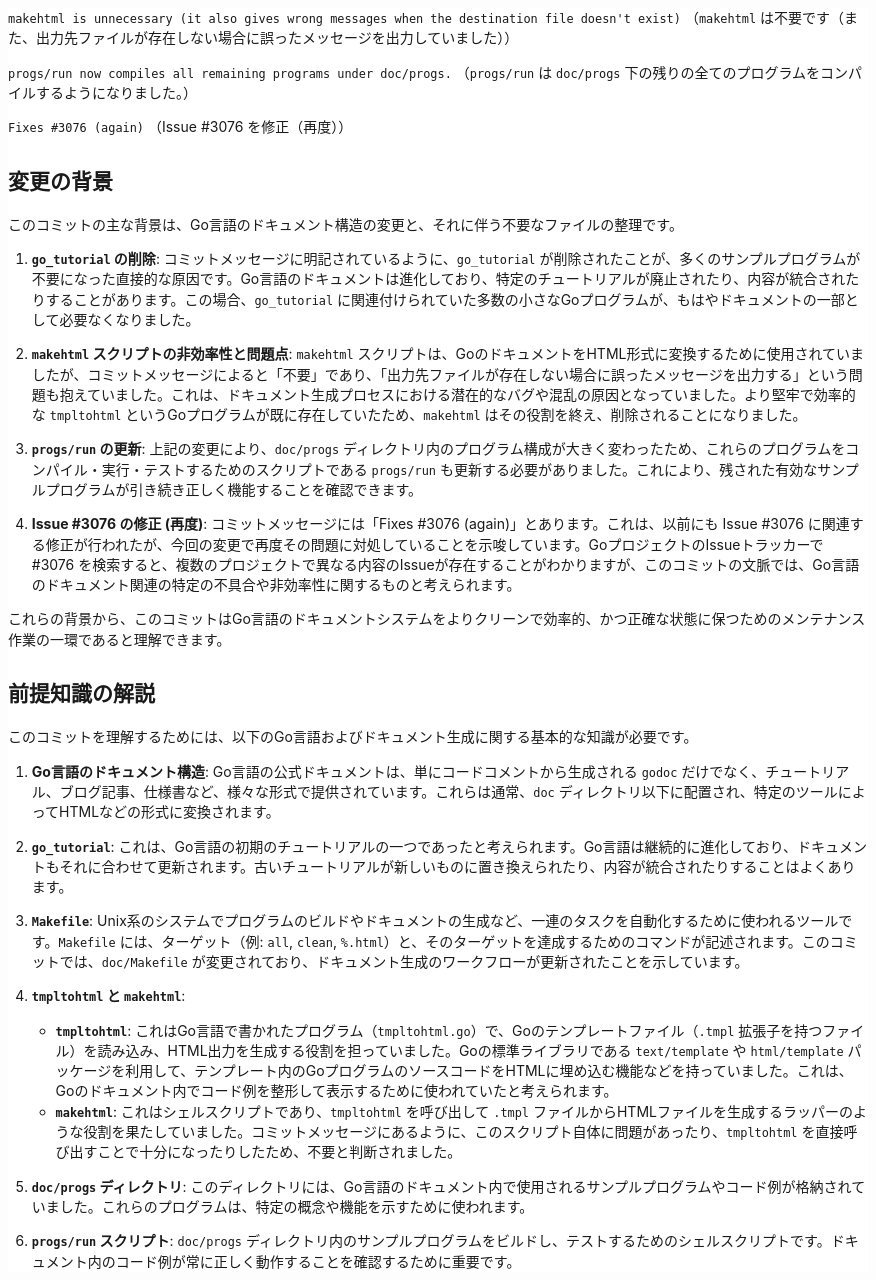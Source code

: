 `makehtml is unnecessary (it also gives wrong messages when the destination file doesn't exist)`
（`makehtml` は不要です（また、出力先ファイルが存在しない場合に誤ったメッセージを出力していました））

`progs/run now compiles all remaining programs under doc/progs.`
（`progs/run` は `doc/progs` 下の残りの全てのプログラムをコンパイルするようになりました。）

`Fixes #3076 (again)`
（Issue #3076 を修正（再度））

## 変更の背景

このコミットの主な背景は、Go言語のドキュメント構造の変更と、それに伴う不要なファイルの整理です。

1.  **`go_tutorial` の削除**: コミットメッセージに明記されているように、`go_tutorial` が削除されたことが、多くのサンプルプログラムが不要になった直接的な原因です。Go言語のドキュメントは進化しており、特定のチュートリアルが廃止されたり、内容が統合されたりすることがあります。この場合、`go_tutorial` に関連付けられていた多数の小さなGoプログラムが、もはやドキュメントの一部として必要なくなりました。

2.  **`makehtml` スクリプトの非効率性と問題点**: `makehtml` スクリプトは、GoのドキュメントをHTML形式に変換するために使用されていましたが、コミットメッセージによると「不要」であり、「出力先ファイルが存在しない場合に誤ったメッセージを出力する」という問題も抱えていました。これは、ドキュメント生成プロセスにおける潜在的なバグや混乱の原因となっていました。より堅牢で効率的な `tmpltohtml` というGoプログラムが既に存在していたため、`makehtml` はその役割を終え、削除されることになりました。

3.  **`progs/run` の更新**: 上記の変更により、`doc/progs` ディレクトリ内のプログラム構成が大きく変わったため、これらのプログラムをコンパイル・実行・テストするためのスクリプトである `progs/run` も更新する必要がありました。これにより、残された有効なサンプルプログラムが引き続き正しく機能することを確認できます。

4.  **Issue #3076 の修正 (再度)**: コミットメッセージには「Fixes #3076 (again)」とあります。これは、以前にも Issue #3076 に関連する修正が行われたが、今回の変更で再度その問題に対処していることを示唆しています。GoプロジェクトのIssueトラッカーで #3076 を検索すると、複数のプロジェクトで異なる内容のIssueが存在することがわかりますが、このコミットの文脈では、Go言語のドキュメント関連の特定の不具合や非効率性に関するものと考えられます。

これらの背景から、このコミットはGo言語のドキュメントシステムをよりクリーンで効率的、かつ正確な状態に保つためのメンテナンス作業の一環であると理解できます。

## 前提知識の解説

このコミットを理解するためには、以下のGo言語およびドキュメント生成に関する基本的な知識が必要です。

1.  **Go言語のドキュメント構造**: Go言語の公式ドキュメントは、単にコードコメントから生成される `godoc` だけでなく、チュートリアル、ブログ記事、仕様書など、様々な形式で提供されています。これらは通常、`doc` ディレクトリ以下に配置され、特定のツールによってHTMLなどの形式に変換されます。

2.  **`go_tutorial`**: これは、Go言語の初期のチュートリアルの一つであったと考えられます。Go言語は継続的に進化しており、ドキュメントもそれに合わせて更新されます。古いチュートリアルが新しいものに置き換えられたり、内容が統合されたりすることはよくあります。

3.  **`Makefile`**: Unix系のシステムでプログラムのビルドやドキュメントの生成など、一連のタスクを自動化するために使われるツールです。`Makefile` には、ターゲット（例: `all`, `clean`, `%.html`）と、そのターゲットを達成するためのコマンドが記述されます。このコミットでは、`doc/Makefile` が変更されており、ドキュメント生成のワークフローが更新されたことを示しています。

4.  **`tmpltohtml` と `makehtml`**:
    *   **`tmpltohtml`**: これはGo言語で書かれたプログラム（`tmpltohtml.go`）で、Goのテンプレートファイル（`.tmpl` 拡張子を持つファイル）を読み込み、HTML出力を生成する役割を担っていました。Goの標準ライブラリである `text/template` や `html/template` パッケージを利用して、テンプレート内のGoプログラムのソースコードをHTMLに埋め込む機能などを持っていました。これは、Goのドキュメント内でコード例を整形して表示するために使われていたと考えられます。
    *   **`makehtml`**: これはシェルスクリプトであり、`tmpltohtml` を呼び出して `.tmpl` ファイルからHTMLファイルを生成するラッパーのような役割を果たしていました。コミットメッセージにあるように、このスクリプト自体に問題があったり、`tmpltohtml` を直接呼び出すことで十分になったりしたため、不要と判断されました。

5.  **`doc/progs` ディレクトリ**: このディレクトリには、Go言語のドキュメント内で使用されるサンプルプログラムやコード例が格納されていました。これらのプログラムは、特定の概念や機能を示すために使われます。

6.  **`progs/run` スクリプト**: `doc/progs` ディレクトリ内のサンプルプログラムをビルドし、テストするためのシェルスクリプトです。ドキュメント内のコード例が常に正しく動作することを確認するために重要です。
